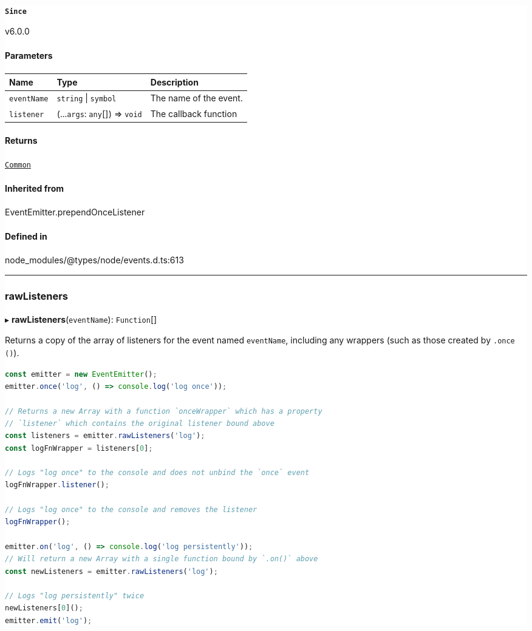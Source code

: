 **`Since`**

v6.0.0

#### Parameters

| Name | Type | Description |
| :------ | :------ | :------ |
| `eventName` | `string` \| `symbol` | The name of the event. |
| `listener` | (...`args`: `any`[]) => `void` | The callback function |

#### Returns

[`Common`](Common.md)

#### Inherited from

EventEmitter.prependOnceListener

#### Defined in

node_modules/@types/node/events.d.ts:613

___

### rawListeners

▸ **rawListeners**(`eventName`): `Function`[]

Returns a copy of the array of listeners for the event named `eventName`,
including any wrappers (such as those created by `.once()`).

```js
const emitter = new EventEmitter();
emitter.once('log', () => console.log('log once'));

// Returns a new Array with a function `onceWrapper` which has a property
// `listener` which contains the original listener bound above
const listeners = emitter.rawListeners('log');
const logFnWrapper = listeners[0];

// Logs "log once" to the console and does not unbind the `once` event
logFnWrapper.listener();

// Logs "log once" to the console and removes the listener
logFnWrapper();

emitter.on('log', () => console.log('log persistently'));
// Will return a new Array with a single function bound by `.on()` above
const newListeners = emitter.rawListeners('log');

// Logs "log persistently" twice
newListeners[0]();
emitter.emit('log');
```
